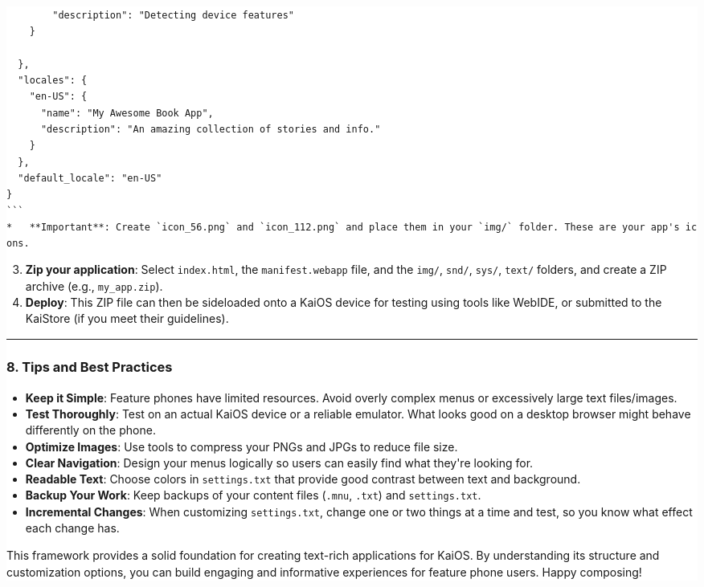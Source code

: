             "description": "Detecting device features"
        }
       
      },
      "locales": {
        "en-US": {
          "name": "My Awesome Book App",
          "description": "An amazing collection of stories and info."
        }
      },
      "default_locale": "en-US"
    }
    ```
    *   **Important**: Create `icon_56.png` and `icon_112.png` and place them in your `img/` folder. These are your app's icons.
3.  **Zip your application**: Select `index.html`, the `manifest.webapp` file, and the `img/`, `snd/`, `sys/`, `text/` folders, and create a ZIP archive (e.g., `my_app.zip`).
4.  **Deploy**: This ZIP file can then be sideloaded onto a KaiOS device for testing using tools like WebIDE, or submitted to the KaiStore (if you meet their guidelines).

---

### 8. Tips and Best Practices

*   **Keep it Simple**: Feature phones have limited resources. Avoid overly complex menus or excessively large text files/images.
*   **Test Thoroughly**: Test on an actual KaiOS device or a reliable emulator. What looks good on a desktop browser might behave differently on the phone.
*   **Optimize Images**: Use tools to compress your PNGs and JPGs to reduce file size.
*   **Clear Navigation**: Design your menus logically so users can easily find what they're looking for.
*   **Readable Text**: Choose colors in `settings.txt` that provide good contrast between text and background.
*   **Backup Your Work**: Keep backups of your content files (`.mnu`, `.txt`) and `settings.txt`.
*   **Incremental Changes**: When customizing `settings.txt`, change one or two things at a time and test, so you know what effect each change has.

This framework provides a solid foundation for creating text-rich applications for KaiOS. By understanding its structure and customization options, you can build engaging and informative experiences for feature phone users. Happy composing!
